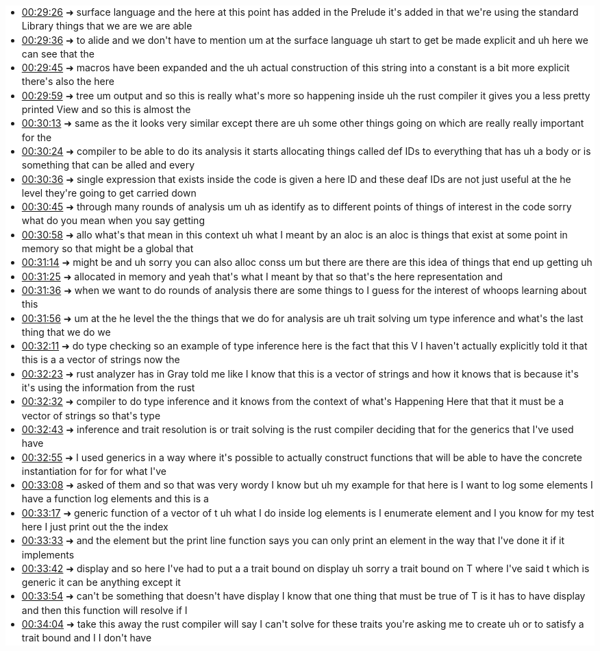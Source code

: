 - [00:29:26](https://www.youtube.com/watch?v=n-ym1utpzhk?t=1766) ➜ surface language and the here at this point has added in the Prelude it's added in that we're using the standard Library things that we are we are able
- [00:29:36](https://www.youtube.com/watch?v=n-ym1utpzhk?t=1776) ➜ to alide and we don't have to mention um at the surface language uh start to get be made explicit and uh here we can see that the
- [00:29:45](https://www.youtube.com/watch?v=n-ym1utpzhk?t=1785) ➜ macros have been expanded and the uh actual construction of this string into a constant is a bit more explicit there's also the here
- [00:29:59](https://www.youtube.com/watch?v=n-ym1utpzhk?t=1799) ➜ tree um output and so this is really what's more so happening inside uh the rust compiler it gives you a less pretty printed View and so this is almost the
- [00:30:13](https://www.youtube.com/watch?v=n-ym1utpzhk?t=1813) ➜ same as the it looks very similar except there are uh some other things going on which are really really important for the
- [00:30:24](https://www.youtube.com/watch?v=n-ym1utpzhk?t=1824) ➜ compiler to be able to do its analysis it starts allocating things called def IDs to everything that has uh a body or is something that can be alled and every
- [00:30:36](https://www.youtube.com/watch?v=n-ym1utpzhk?t=1836) ➜ single expression that exists inside the code is given a here ID and these deaf IDs are not just useful at the he level they're going to get carried down
- [00:30:45](https://www.youtube.com/watch?v=n-ym1utpzhk?t=1845) ➜ through many rounds of analysis um uh as identify as to different points of things of interest in the code sorry what do you mean when you say getting
- [00:30:58](https://www.youtube.com/watch?v=n-ym1utpzhk?t=1858) ➜ allo what's that mean in this context uh what I meant by an aloc is an aloc is things that exist at some point in memory so that might be a global that
- [00:31:14](https://www.youtube.com/watch?v=n-ym1utpzhk?t=1874) ➜ might be and uh sorry you can also alloc conss um but there are there are this idea of things that end up getting uh
- [00:31:25](https://www.youtube.com/watch?v=n-ym1utpzhk?t=1885) ➜ allocated in memory and yeah that's what I meant by that so that's the here representation and
- [00:31:36](https://www.youtube.com/watch?v=n-ym1utpzhk?t=1896) ➜ when we want to do rounds of analysis there are some things to I guess for the interest of whoops learning about this
- [00:31:56](https://www.youtube.com/watch?v=n-ym1utpzhk?t=1916) ➜ um at the he level the the things that we do for analysis are uh trait solving um type inference and what's the last thing that we do we
- [00:32:11](https://www.youtube.com/watch?v=n-ym1utpzhk?t=1931) ➜ do type checking so an example of type inference here is the fact that this V I haven't actually explicitly told it that this is a a vector of strings now the
- [00:32:23](https://www.youtube.com/watch?v=n-ym1utpzhk?t=1943) ➜ rust analyzer has in Gray told me like I know that this is a vector of strings and how it knows that is because it's it's using the information from the rust
- [00:32:32](https://www.youtube.com/watch?v=n-ym1utpzhk?t=1952) ➜ compiler to do type inference and it knows from the context of what's Happening Here that that it must be a vector of strings so that's type
- [00:32:43](https://www.youtube.com/watch?v=n-ym1utpzhk?t=1963) ➜ inference and trait resolution is or trait solving is the rust compiler deciding that for the generics that I've used have
- [00:32:55](https://www.youtube.com/watch?v=n-ym1utpzhk?t=1975) ➜ I used generics in a way where it's possible to actually construct functions that will be able to have the concrete instantiation for for for what I've
- [00:33:08](https://www.youtube.com/watch?v=n-ym1utpzhk?t=1988) ➜ asked of them and so that was very wordy I know but uh my example for that here is I want to log some elements I have a function log elements and this is a
- [00:33:17](https://www.youtube.com/watch?v=n-ym1utpzhk?t=1997) ➜ generic function of a vector of t uh what I do inside log elements is I enumerate element and I you know for my test here I just print out the the index
- [00:33:33](https://www.youtube.com/watch?v=n-ym1utpzhk?t=2013) ➜ and the element but the print line function says you can only print an element in the way that I've done it if it implements
- [00:33:42](https://www.youtube.com/watch?v=n-ym1utpzhk?t=2022) ➜ display and so here I've had to put a a trait bound on display uh sorry a trait bound on T where I've said t which is generic it can be anything except it
- [00:33:54](https://www.youtube.com/watch?v=n-ym1utpzhk?t=2034) ➜ can't be something that doesn't have display I know that one thing that must be true of T is it has to have display and then this function will resolve if I
- [00:34:04](https://www.youtube.com/watch?v=n-ym1utpzhk?t=2044) ➜ take this away the rust compiler will say I can't solve for these traits you're asking me to create uh or to satisfy a trait bound and I I don't have